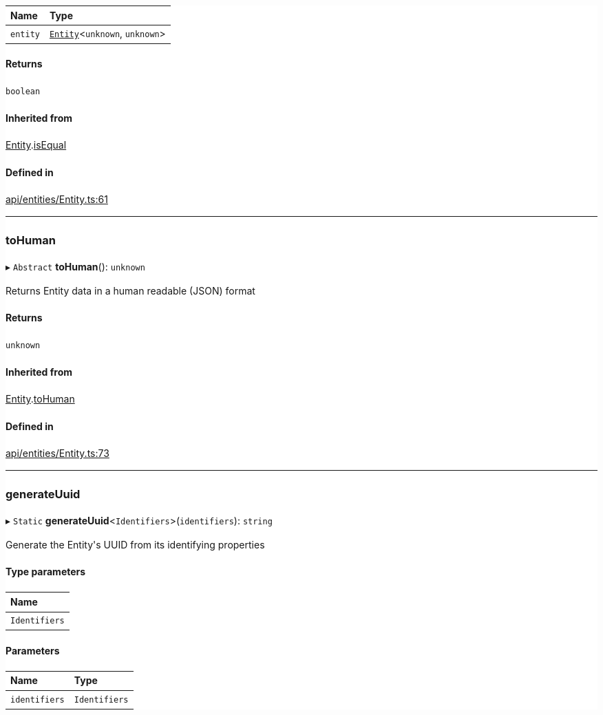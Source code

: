 | Name | Type |
| :------ | :------ |
| `entity` | [`Entity`](../wiki/api.entities.Entity.Entity)<`unknown`, `unknown`\> |

#### Returns

`boolean`

#### Inherited from

[Entity](../wiki/api.entities.Entity.Entity).[isEqual](../wiki/api.entities.Entity.Entity#isequal)

#### Defined in

[api/entities/Entity.ts:61](https://github.com/PolymathNetwork/polymesh-sdk/blob/49113a20/src/api/entities/Entity.ts#L61)

___

### toHuman

▸ `Abstract` **toHuman**(): `unknown`

Returns Entity data in a human readable (JSON) format

#### Returns

`unknown`

#### Inherited from

[Entity](../wiki/api.entities.Entity.Entity).[toHuman](../wiki/api.entities.Entity.Entity#tohuman)

#### Defined in

[api/entities/Entity.ts:73](https://github.com/PolymathNetwork/polymesh-sdk/blob/49113a20/src/api/entities/Entity.ts#L73)

___

### generateUuid

▸ `Static` **generateUuid**<`Identifiers`\>(`identifiers`): `string`

Generate the Entity's UUID from its identifying properties

#### Type parameters

| Name |
| :------ |
| `Identifiers` |

#### Parameters

| Name | Type |
| :------ | :------ |
| `identifiers` | `Identifiers` |
